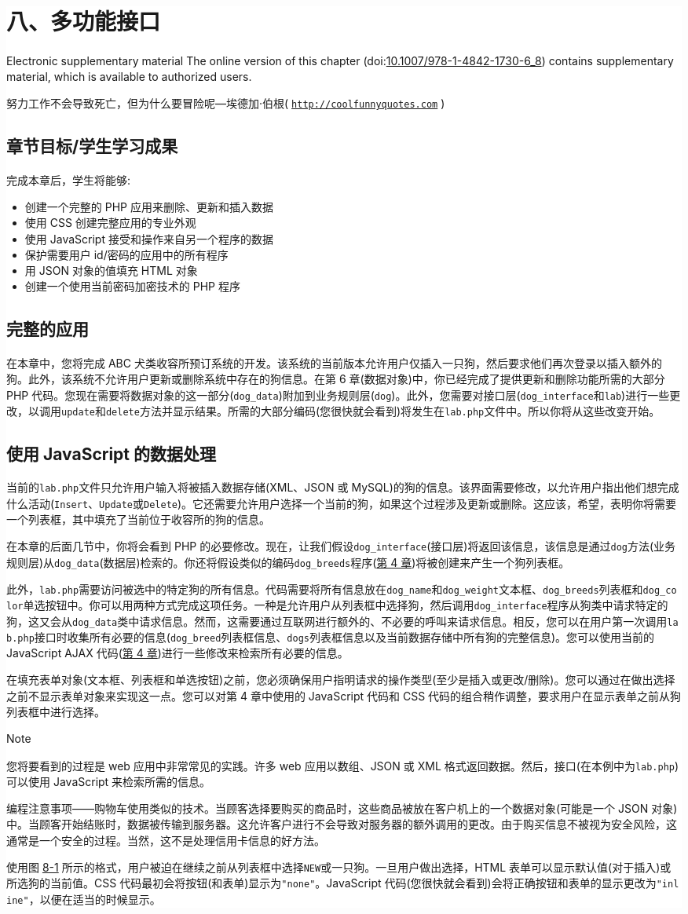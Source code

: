# 八、多功能接口

Electronic supplementary material The online version of this chapter (doi:[10.​1007/​978-1-4842-1730-6_​8](http://dx.doi.org/10.1007/978-1-4842-1730-6_8)) contains supplementary material, which is available to authorized users.

努力工作不会导致死亡，但为什么要冒险呢—埃德加·伯根( [`http://coolfunnyquotes.com`](http://coolfunnyquotes.com) )

## 章节目标/学生学习成果

完成本章后，学生将能够:

*   创建一个完整的 PHP 应用来删除、更新和插入数据
*   使用 CSS 创建完整应用的专业外观
*   使用 JavaScript 接受和操作来自另一个程序的数据
*   保护需要用户 id/密码的应用中的所有程序
*   用 JSON 对象的值填充 HTML 对象
*   创建一个使用当前密码加密技术的 PHP 程序

## 完整的应用

在本章中，您将完成 ABC 犬类收容所预订系统的开发。该系统的当前版本允许用户仅插入一只狗，然后要求他们再次登录以插入额外的狗。此外，该系统不允许用户更新或删除系统中存在的狗信息。在第 6 章(数据对象)中，你已经完成了提供更新和删除功能所需的大部分 PHP 代码。您现在需要将数据对象的这一部分(`dog_data`)附加到业务规则层(`dog`)。此外，您需要对接口层(`dog_interface`和`lab`)进行一些更改，以调用`update`和`delete`方法并显示结果。所需的大部分编码(您很快就会看到)将发生在`lab.php`文件中。所以你将从这些改变开始。

## 使用 JavaScript 的数据处理

当前的`lab.php`文件只允许用户输入将被插入数据存储(XML、JSON 或 MySQL)的狗的信息。该界面需要修改，以允许用户指出他们想完成什么活动(`Insert`、`Update`或`Delete`)。它还需要允许用户选择一个当前的狗，如果这个过程涉及更新或删除。这应该，希望，表明你将需要一个列表框，其中填充了当前位于收容所的狗的信息。

在本章的后面几节中，你将会看到 PHP 的必要修改。现在，让我们假设`dog_interface`(接口层)将返回该信息，该信息是通过`dog`方法(业务规则层)从`dog_data`(数据层)检索的。你还将假设类似的编码`dog_breeds`程序([第 4 章](4.html))将被创建来产生一个狗列表框。

此外，`lab.php`需要访问被选中的特定狗的所有信息。代码需要将所有信息放在`dog_name`和`dog_weight`文本框、`dog_breeds`列表框和`dog_color`单选按钮中。你可以用两种方式完成这项任务。一种是允许用户从列表框中选择狗，然后调用`dog_interface`程序从狗类中请求特定的狗，这又会从`dog_data`类中请求信息。然而，这需要通过互联网进行额外的、不必要的呼叫来请求信息。相反，您可以在用户第一次调用`lab.php`接口时收集所有必要的信息(`dog_breed`列表框信息、`dogs`列表框信息以及当前数据存储中所有狗的完整信息)。您可以使用当前的 JavaScript AJAX 代码([第 4 章](4.html))进行一些修改来检索所有必要的信息。

在填充表单对象(文本框、列表框和单选按钮)之前，您必须确保用户指明请求的操作类型(至少是插入或更改/删除)。您可以通过在做出选择之前不显示表单对象来实现这一点。您可以对第 4 章中使用的 JavaScript 代码和 CSS 代码的组合稍作调整，要求用户在显示表单之前从狗列表框中进行选择。

Note

您将要看到的过程是 web 应用中非常常见的实践。许多 web 应用以数组、JSON 或 XML 格式返回数据。然后，接口(在本例中为`lab.php`)可以使用 JavaScript 来检索所需的信息。

编程注意事项——购物车使用类似的技术。当顾客选择要购买的商品时，这些商品被放在客户机上的一个数据对象(可能是一个 JSON 对象)中。当顾客开始结账时，数据被传输到服务器。这允许客户进行不会导致对服务器的额外调用的更改。由于购买信息不被视为安全风险，这通常是一个安全的过程。当然，这不是处理信用卡信息的好方法。

使用图 [8-1](#Fig1) 所示的格式，用户被迫在继续之前从列表框中选择`NEW`或一只狗。一旦用户做出选择，HTML 表单可以显示默认值(对于插入)或所选狗的当前值。CSS 代码最初会将按钮(和表单)显示为`"none"`。JavaScript 代码(您很快就会看到)会将正确按钮和表单的显示更改为`"inline"`，以便在适当的时候显示。
